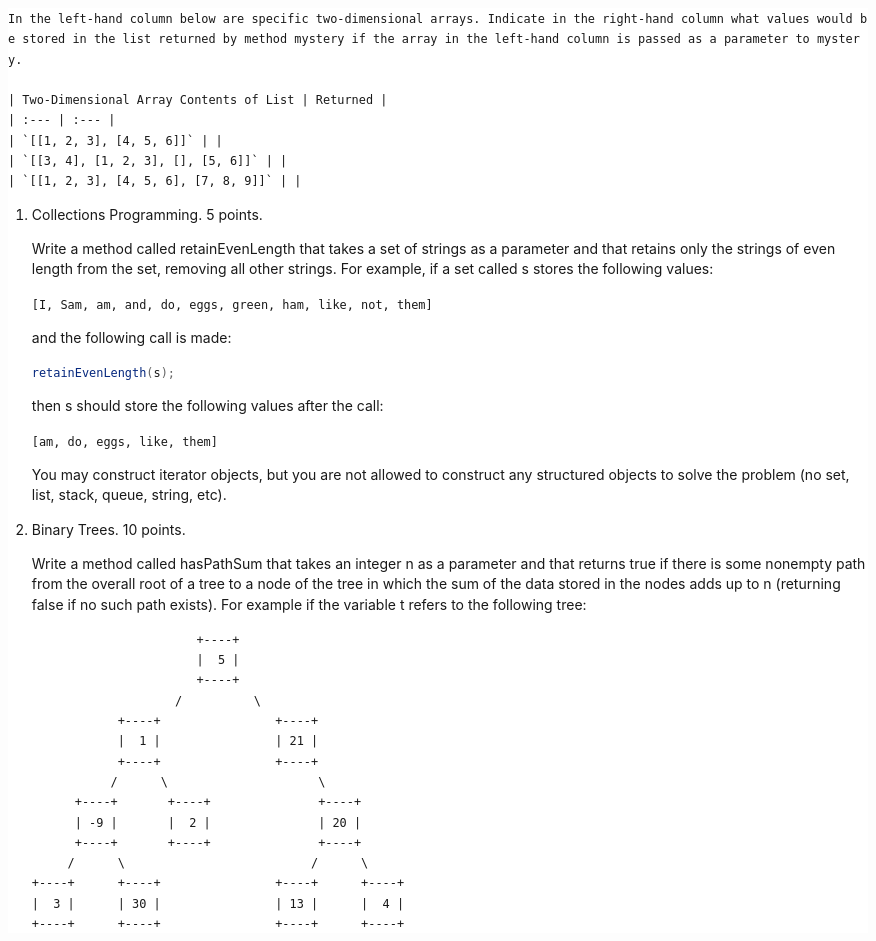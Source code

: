 	In the left-hand column below are specific two-dimensional arrays. Indicate in the right-hand column what values would be stored in the list returned by method mystery if the array in the left-hand column is passed as a parameter to mystery.

	| Two-Dimensional Array	Contents of List | Returned |
	| :--- | :--- |
	| `[[1, 2, 3], [4, 5, 6]]` | |
	| `[[3, 4], [1, 2, 3], [], [5, 6]]` | |
	| `[[1, 2, 3], [4, 5, 6], [7, 8, 9]]` | |

1. Collections Programming. 5 points.

	Write a method called retainEvenLength that takes a set of strings as a parameter and that retains only the strings of even length from the set, removing all other strings. For example, if a set called s stores the following values:

	```
	[I, Sam, am, and, do, eggs, green, ham, like, not, them]
	```

	and the following call is made:

	```java
	retainEvenLength(s);
	```

	then s should store the following values after the call:

	```
	[am, do, eggs, like, them]
	```

	You may construct iterator objects, but you are not allowed to construct any structured objects to solve the problem (no set, list, stack, queue, string, etc).

1. Binary Trees. 10 points.

	Write a method called hasPathSum that takes an integer n as a parameter and that returns true if there is some nonempty path from the overall root of a tree to a node of the tree in which the sum of the data stored in the nodes adds up to n (returning false if no such path exists). For example if the variable t refers to the following tree:

	```
	                       +----+
	                       |  5 |
	                       +----+
	                    /          \
	            +----+                +----+
	            |  1 |                | 21 |
	            +----+                +----+
	           /      \                     \
	      +----+       +----+               +----+
	      | -9 |       |  2 |               | 20 |
	      +----+       +----+               +----+
	     /      \                          /      \
	+----+      +----+                +----+      +----+
	|  3 |      | 30 |                | 13 |      |  4 |
	+----+      +----+                +----+      +----+
	```
